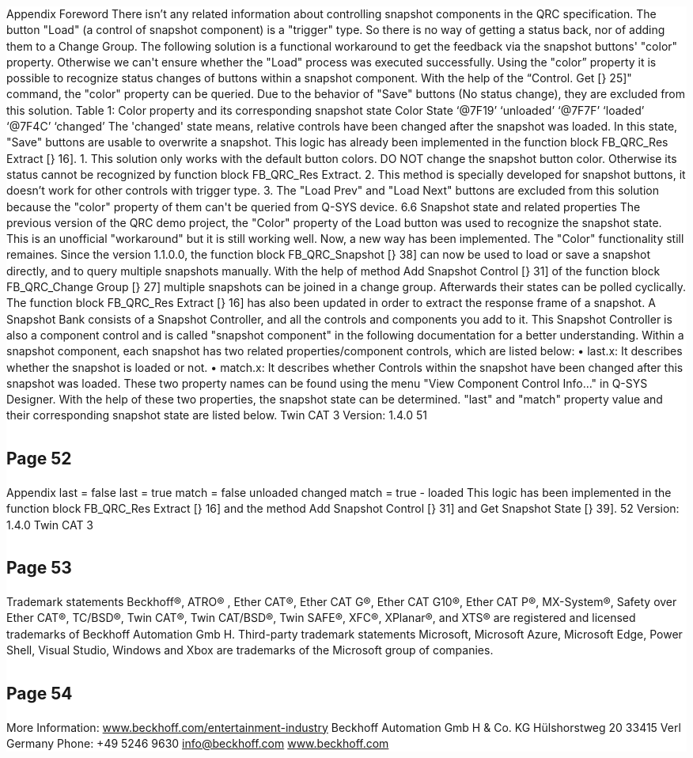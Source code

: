 Appendix Foreword There isn’t any related information about controlling snapshot components in the QRC specification. The button "Load" (a control of snapshot component) is a "trigger" type. So there is no way of getting a status back, nor of adding them to a Change Group. The following solution is a functional workaround to get the feedback via the snapshot buttons' "color" property. Otherwise we can't ensure whether the "Load" process was executed successfully. Using the "color” property it is possible to recognize status changes of buttons within a snapshot component. With the help of the “Control. Get [} 25]" command, the "color" property can be queried. Due to the behavior of "Save" buttons (No status change), they are excluded from this solution. Table 1: Color property and its corresponding snapshot state Color State ‘@7F19’ ‘unloaded’ ‘@7F7F’ ‘loaded’ ‘@7F4C’ ‘changed’ The 'changed' state means, relative controls have been changed after the snapshot was loaded. In this state, "Save" buttons are usable to overwrite a snapshot. This logic has already been implemented in the function block FB_QRC_Res Extract [} 16]. 1. This solution only works with the default button colors. DO NOT change the snapshot button color. Otherwise its status cannot be recognized by function block FB_QRC_Res Extract. 2. This method is specially developed for snapshot buttons, it doesn’t work for other controls with trigger type. 3. The "Load Prev" and "Load Next" buttons are excluded from this solution because the "color" property of them can't be queried from Q-SYS device. 6.6 Snapshot state and related properties The previous version of the QRC demo project, the "Color" property of the Load button was used to recognize the snapshot state. This is an unofficial "workaround" but it is still working well. Now, a new way has been implemented. The "Color" functionality still remaines. Since the version 1.1.0.0, the function block FB_QRC_Snapshot [} 38] can now be used to load or save a snapshot directly, and to query multiple snapshots manually. With the help of method Add Snapshot Control [} 31] of the function block FB_QRC_Change Group [} 27] multiple snapshots can be joined in a change group. Afterwards their states can be polled cyclically. The function block FB_QRC_Res Extract [} 16] has also been updated in order to extract the response frame of a snapshot. A Snapshot Bank consists of a Snapshot Controller, and all the controls and components you add to it. This Snapshot Controller is also a component control and is called "snapshot component" in the following documentation for a better understanding. Within a snapshot component, each snapshot has two related properties/component controls, which are listed below: • last.x: It describes whether the snapshot is loaded or not. • match.x: It describes whether Controls within the snapshot have been changed after this snapshot was loaded. These two property names can be found using the menu "View Component Control Info..." in Q-SYS Designer. With the help of these two properties, the snapshot state can be determined. "last" and "match" property value and their corresponding snapshot state are listed below. Twin CAT 3 Version: 1.4.0 51

## Page 52

Appendix last = false last = true match = false unloaded changed match = true - loaded This logic has been implemented in the function block FB_QRC_Res Extract [} 16] and the method Add Snapshot Control [} 31] and Get Snapshot State [} 39]. 52 Version: 1.4.0 Twin CAT 3

## Page 53

Trademark statements Beckhoff®, ATRO® , Ether CAT®, Ether CAT G®, Ether CAT G10®, Ether CAT P®, MX-System®, Safety over Ether CAT®, TC/BSD®, Twin CAT®, Twin CAT/BSD®, Twin SAFE®, XFC®, XPlanar®, and XTS® are registered and licensed trademarks of Beckhoff Automation Gmb H. Third-party trademark statements Microsoft, Microsoft Azure, Microsoft Edge, Power Shell, Visual Studio, Windows and Xbox are trademarks of the Microsoft group of companies.

## Page 54

More Information: www.beckhoff.com/entertainment-industry Beckhoff Automation Gmb H & Co. KG Hülshorstweg 20 33415 Verl Germany Phone: +49 5246 9630 info@beckhoff.com www.beckhoff.com
